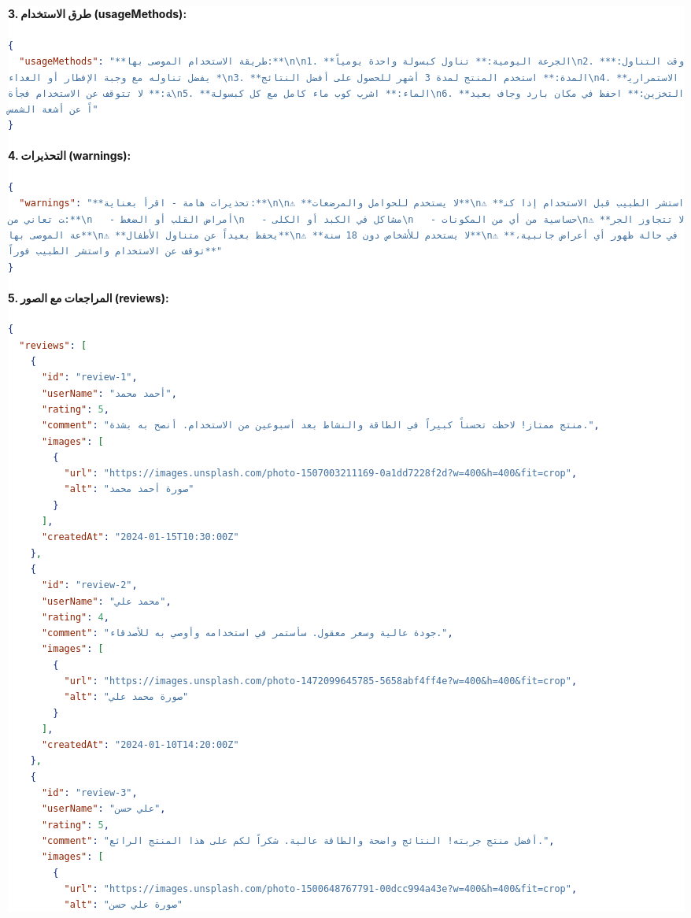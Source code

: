 #### **3. طرق الاستخدام (usageMethods):**
```json
{
  "usageMethods": "**طريقة الاستخدام الموصى بها:**\n\n1. **الجرعة اليومية:** تناول كبسولة واحدة يومياً\n2. **وقت التناول:** يفضل تناوله مع وجبة الإفطار أو الغداء\n3. **المدة:** استخدم المنتج لمدة 3 أشهر للحصول على أفضل النتائج\n4. **الاستمرارية:** لا تتوقف عن الاستخدام فجأة\n5. **الماء:** اشرب كوب ماء كامل مع كل كبسولة\n6. **التخزين:** احفظ في مكان بارد وجاف بعيداً عن أشعة الشمس"
}
```

#### **4. التحذيرات (warnings):**
```json
{
  "warnings": "**تحذيرات هامة - اقرأ بعناية:**\n\n⚠️ **لا يستخدم للحوامل والمرضعات**\n⚠️ **استشر الطبيب قبل الاستخدام إذا كنت تعاني من:**\n   - أمراض القلب أو الضغط\n   - مشاكل في الكبد أو الكلى\n   - حساسية من أي من المكونات\n⚠️ **لا تتجاوز الجرعة الموصى بها**\n⚠️ **يحفظ بعيداً عن متناول الأطفال**\n⚠️ **لا يستخدم للأشخاص دون 18 سنة**\n⚠️ **في حالة ظهور أي أعراض جانبية، توقف عن الاستخدام واستشر الطبيب فوراً**"
}
```

#### **5. المراجعات مع الصور (reviews):**
```json
{
  "reviews": [
    {
      "id": "review-1",
      "userName": "أحمد محمد",
      "rating": 5,
      "comment": "منتج ممتاز! لاحظت تحسناً كبيراً في الطاقة والنشاط بعد أسبوعين من الاستخدام. أنصح به بشدة.",
      "images": [
        {
          "url": "https://images.unsplash.com/photo-1507003211169-0a1dd7228f2d?w=400&h=400&fit=crop",
          "alt": "صورة أحمد محمد"
        }
      ],
      "createdAt": "2024-01-15T10:30:00Z"
    },
    {
      "id": "review-2",
      "userName": "محمد علي",
      "rating": 4,
      "comment": "جودة عالية وسعر معقول. سأستمر في استخدامه وأوصي به للأصدقاء.",
      "images": [
        {
          "url": "https://images.unsplash.com/photo-1472099645785-5658abf4ff4e?w=400&h=400&fit=crop",
          "alt": "صورة محمد علي"
        }
      ],
      "createdAt": "2024-01-10T14:20:00Z"
    },
    {
      "id": "review-3",
      "userName": "علي حسن",
      "rating": 5,
      "comment": "أفضل منتج جربته! النتائج واضحة والطاقة عالية. شكراً لكم على هذا المنتج الرائع.",
      "images": [
        {
          "url": "https://images.unsplash.com/photo-1500648767791-00dcc994a43e?w=400&h=400&fit=crop",
          "alt": "صورة علي حسن"
```